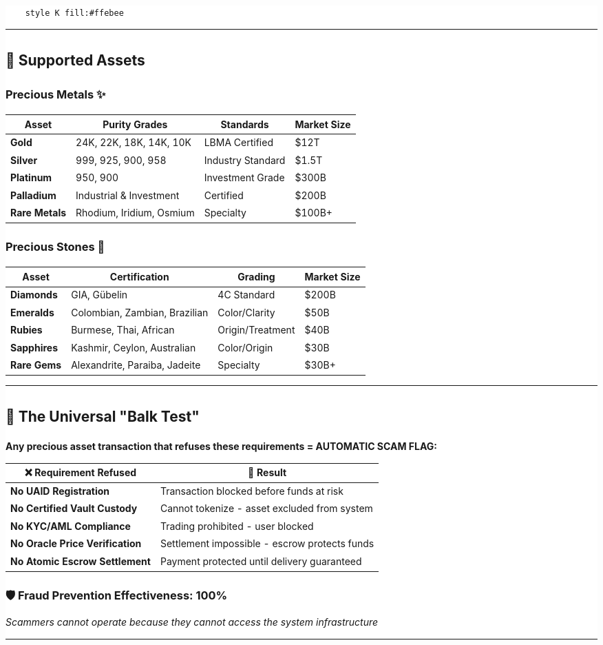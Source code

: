 ```mermaid
    style K fill:#ffebee
```

---

## 💎 Supported Assets

### Precious Metals ✨
| Asset | Purity Grades | Standards | Market Size |
|-------|---------------|-----------|-------------|
| **Gold** | 24K, 22K, 18K, 14K, 10K | LBMA Certified | $12T |
| **Silver** | 999, 925, 900, 958 | Industry Standard | $1.5T |
| **Platinum** | 950, 900 | Investment Grade | $300B |
| **Palladium** | Industrial & Investment | Certified | $200B |
| **Rare Metals** | Rhodium, Iridium, Osmium | Specialty | $100B+ |

### Precious Stones 💎
| Asset | Certification | Grading | Market Size |
|-------|---------------|---------|-------------|
| **Diamonds** | GIA, Gübelin | 4C Standard | $200B |
| **Emeralds** | Colombian, Zambian, Brazilian | Color/Clarity | $50B |
| **Rubies** | Burmese, Thai, African | Origin/Treatment | $40B |
| **Sapphires** | Kashmir, Ceylon, Australian | Color/Origin | $30B |
| **Rare Gems** | Alexandrite, Paraiba, Jadeite | Specialty | $30B+ |

---

## 🚨 The Universal "Balk Test"

**Any precious asset transaction that refuses these requirements = AUTOMATIC SCAM FLAG:**

| ❌ Requirement Refused | 🚨 Result |
|------------------------|-----------|
| **No UAID Registration** | Transaction blocked before funds at risk |
| **No Certified Vault Custody** | Cannot tokenize - asset excluded from system |
| **No KYC/AML Compliance** | Trading prohibited - user blocked |
| **No Oracle Price Verification** | Settlement impossible - escrow protects funds |
| **No Atomic Escrow Settlement** | Payment protected until delivery guaranteed |

### 🛡️ **Fraud Prevention Effectiveness: 100%**
*Scammers cannot operate because they cannot access the system infrastructure*

---